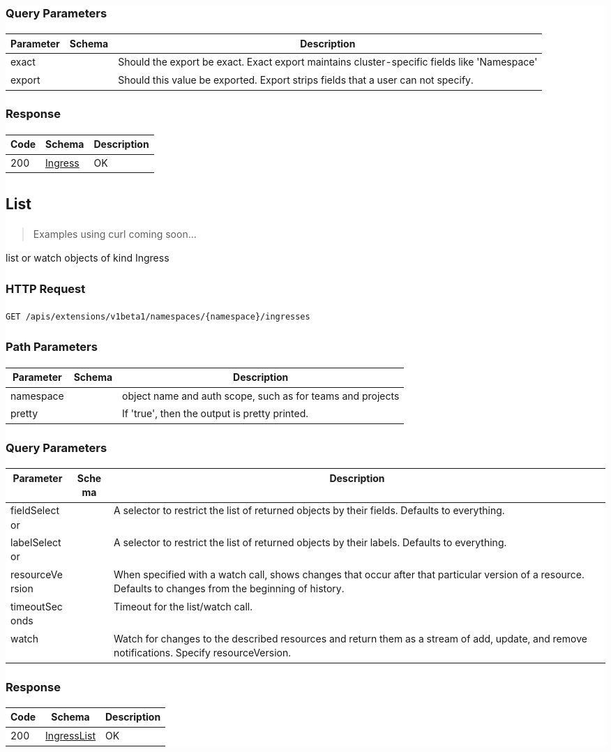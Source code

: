 ### Query Parameters

Parameter    | Schema     | Description
------------ | ---------- | -----------
exact |  | Should the export be exact.  Exact export maintains cluster-specific fields like 'Namespace'
export |  | Should this value be exported.  Export strips fields that a user can not specify.

### Response

Code         | Schema     | Description
------------ | ---------- | -----------
200 | [Ingress](#ingress-v1beta1) | OK


## List

> Examples using curl coming soon...

list or watch objects of kind Ingress

### HTTP Request

`GET /apis/extensions/v1beta1/namespaces/{namespace}/ingresses`

### Path Parameters

Parameter    | Schema     | Description
------------ | ---------- | -----------
namespace |  | object name and auth scope, such as for teams and projects
pretty |  | If 'true', then the output is pretty printed.

### Query Parameters

Parameter    | Schema     | Description
------------ | ---------- | -----------
fieldSelector |  | A selector to restrict the list of returned objects by their fields. Defaults to everything.
labelSelector |  | A selector to restrict the list of returned objects by their labels. Defaults to everything.
resourceVersion |  | When specified with a watch call, shows changes that occur after that particular version of a resource. Defaults to changes from the beginning of history.
timeoutSeconds |  | Timeout for the list/watch call.
watch |  | Watch for changes to the described resources and return them as a stream of add, update, and remove notifications. Specify resourceVersion.

### Response

Code         | Schema     | Description
------------ | ---------- | -----------
200 | [IngressList](#ingresslist-v1beta1) | OK

